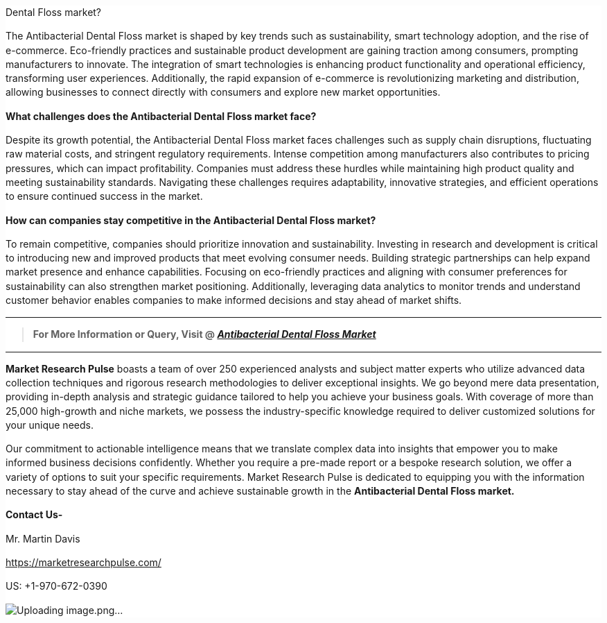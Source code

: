 Dental Floss market?</strong></p><p>The Antibacterial Dental Floss market is shaped by key trends such as sustainability, smart technology adoption, and the rise of e-commerce. Eco-friendly practices and sustainable product development are gaining traction among consumers, prompting manufacturers to innovate. The integration of smart technologies is enhancing product functionality and operational efficiency, transforming user experiences. Additionally, the rapid expansion of e-commerce is revolutionizing marketing and distribution, allowing businesses to connect directly with consumers and explore new market opportunities.</p><p><strong>What challenges does the Antibacterial Dental Floss market face?</strong></p><p>Despite its growth potential, the Antibacterial Dental Floss market faces challenges such as supply chain disruptions, fluctuating raw material costs, and stringent regulatory requirements. Intense competition among manufacturers also contributes to pricing pressures, which can impact profitability. Companies must address these hurdles while maintaining high product quality and meeting sustainability standards. Navigating these challenges requires adaptability, innovative strategies, and efficient operations to ensure continued success in the market.</p><p><strong>How can companies stay competitive in the Antibacterial Dental Floss market?</strong></p><p>To remain competitive, companies should prioritize innovation and sustainability. Investing in research and development is critical to introducing new and improved products that meet evolving consumer needs. Building strategic partnerships can help expand market presence and enhance capabilities. Focusing on eco-friendly practices and aligning with consumer preferences for sustainability can also strengthen market positioning. Additionally, leveraging data analytics to monitor trends and understand customer behavior enables companies to make informed decisions and stay ahead of market shifts.</p><hr /><blockquote><p><strong>For More Information or Query, Visit @&nbsp;<em><a href="https://marketresearchpulse.com/report/99427/antibacterial-dental-floss-market?utm_source=Linkedin&utm_medium=019">Antibacterial Dental Floss Market</a></em></strong></p></blockquote><hr /><p><strong>Market Research Pulse</strong> boasts a team of over 250 experienced analysts and subject matter experts who utilize advanced data collection techniques and rigorous research methodologies to deliver exceptional insights. We go beyond mere data presentation, providing in-depth analysis and strategic guidance tailored to help you achieve your business goals. With coverage of more than 25,000 high-growth and niche markets, we possess the industry-specific knowledge required to deliver customized solutions for your unique needs.</p><p>Our commitment to actionable intelligence means that we translate complex data into insights that empower you to make informed business decisions confidently. Whether you require a pre-made report or a bespoke research solution, we offer a variety of options to suit your specific requirements. Market Research Pulse is dedicated to equipping you with the information necessary to stay ahead of the curve and achieve sustainable growth in the <strong>Antibacterial Dental Floss market.</strong></p><p><strong>Contact Us-</strong></p><p>Mr. Martin Davis</p><p>https://marketresearchpulse.com/</p><p>US: +1-970-672-0390</p>
![Uploading image.png…]()
